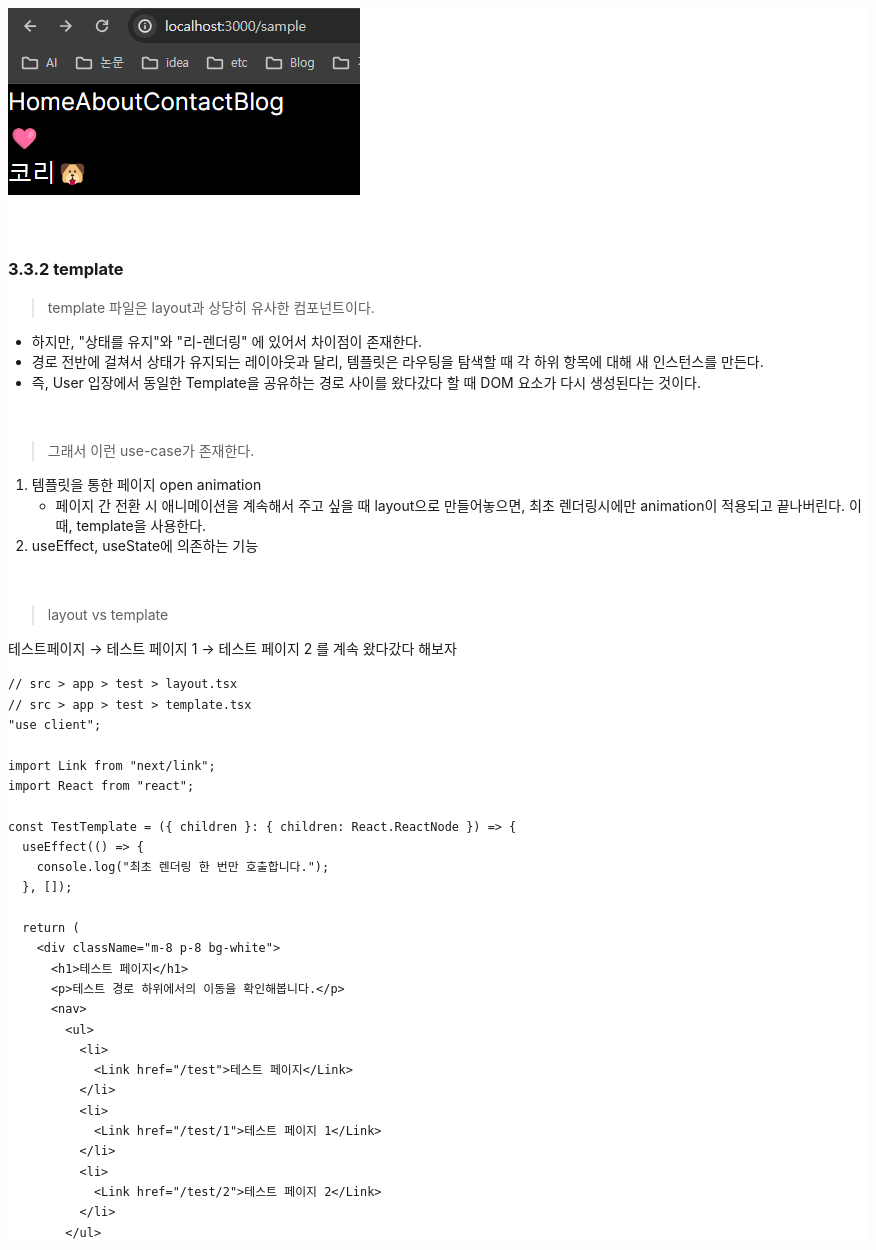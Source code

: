 ```tsx
```

![](/assets/images/2024/2024-03-11-20-51-18.png)

<br>

### 3.3.2 template

> template 파일은 layout과 상당히 유사한 컴포넌트이다.

- 하지만, "상태를 유지"와 "리-렌더링" 에 있어서 차이점이 존재한다.
- 경로 전반에 걸쳐서 상태가 유지되는 레이아웃과 달리, 템플릿은 라우팅을 탐색할 때 각 하위 항목에 대해 새 인스턴스를 만든다.
- 즉, User 입장에서 동일한 Template을 공유하는 경로 사이를 왔다갔다 할 때 DOM 요소가 다시 생성된다는 것이다.

<br>

> 그래서 이런 use-case가 존재한다.

1. 템플릿을 통한 페이지 open animation
   - 페이지 간 전환 시 애니메이션을 계속해서 주고 싶을 때 layout으로 만들어놓으면, 최초 렌더링시에만 animation이 적용되고 끝나버린다. 이 때, template을 사용한다.
2. useEffect, useState에 의존하는 기능

<br>

> layout vs template

테스트페이지 → 테스트 페이지 1 → 테스트 페이지 2 를 계속 왔다갔다 해보자

```tsx
// src > app > test > layout.tsx
// src > app > test > template.tsx
"use client";

import Link from "next/link";
import React from "react";

const TestTemplate = ({ children }: { children: React.ReactNode }) => {
  useEffect(() => {
    console.log("최초 렌더링 한 번만 호출합니다.");
  }, []);

  return (
    <div className="m-8 p-8 bg-white">
      <h1>테스트 페이지</h1>
      <p>테스트 경로 하위에서의 이동을 확인해봅니다.</p>
      <nav>
        <ul>
          <li>
            <Link href="/test">테스트 페이지</Link>
          </li>
          <li>
            <Link href="/test/1">테스트 페이지 1</Link>
          </li>
          <li>
            <Link href="/test/2">테스트 페이지 2</Link>
          </li>
        </ul>
```